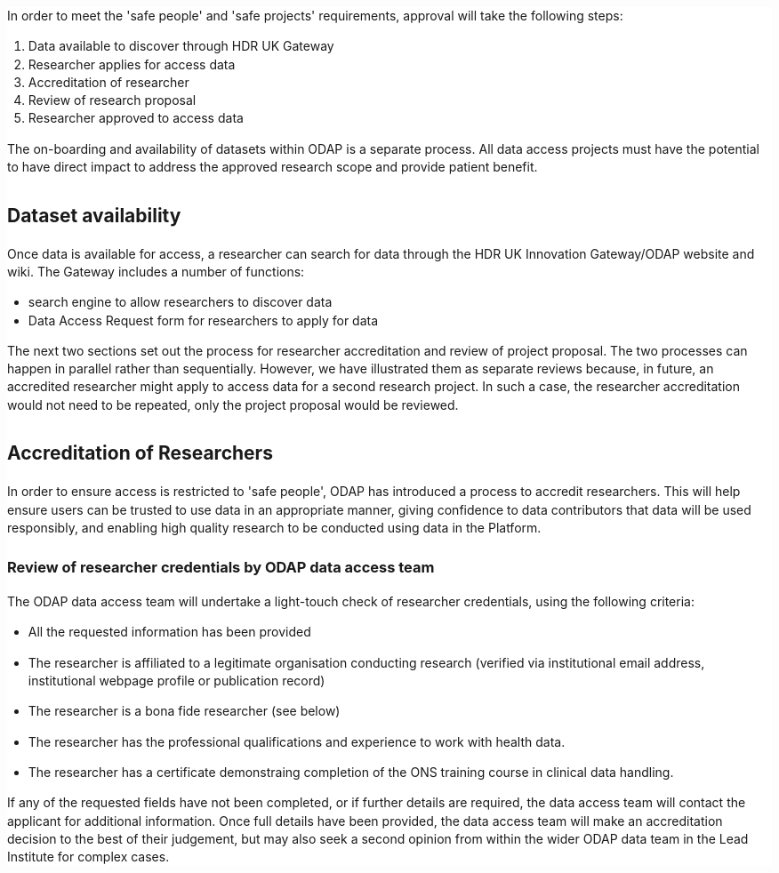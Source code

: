 In order to meet the 'safe people' and 'safe projects' requirements, approval will take the following steps:

1. Data available to discover through HDR UK Gateway
2. Researcher applies for access data
3. Accreditation of researcher
4. Review of research proposal
5. Researcher approved to access data

The on-boarding and availability of datasets within ODAP is a separate process. All data access projects must have the potential to have direct impact to address the approved research scope and provide patient benefit.


## Dataset availability

Once data is available for access, a researcher can search for data through the HDR UK Innovation Gateway/ODAP website and wiki. The Gateway includes a number of functions:

-   search engine to allow researchers to discover data
-   Data Access Request form for researchers to apply for data

The next two sections set out the process for researcher accreditation and review of project proposal. The two processes can happen in parallel rather than sequentially. However, we have illustrated them as separate reviews because, in future, an accredited researcher might apply to access data for a second research project. In such a case, the researcher accreditation would not need to be repeated, only the project proposal would be reviewed.

## Accreditation of Researchers

In order to ensure access is restricted to 'safe people', ODAP has introduced a process to accredit researchers. This will help ensure users can be trusted to use data in an appropriate manner, giving confidence to data contributors that data will be used responsibly, and enabling high quality research to be conducted using data in the Platform.

### Review of researcher credentials by ODAP data access team

The ODAP data access team will undertake a light-touch check of researcher credentials, using the following criteria:

-   All the requested information has been provided

-   The researcher is affiliated to a legitimate organisation conducting research (verified via institutional email address, institutional webpage profile or publication record)

-   The researcher is a bona fide researcher (see below)

-   The researcher has the professional qualifications and experience to work with health data.

-   The researcher has a certificate demonstraing completion of the ONS training course in clinical data handling.

If any of the requested fields have not been completed, or if further details are required, the data access team will contact the applicant for additional information. Once full details have been provided, the data access team will make an accreditation decision to the best of their judgement, but may also seek a second opinion from within the wider ODAP data team in the Lead Institute for complex cases.
